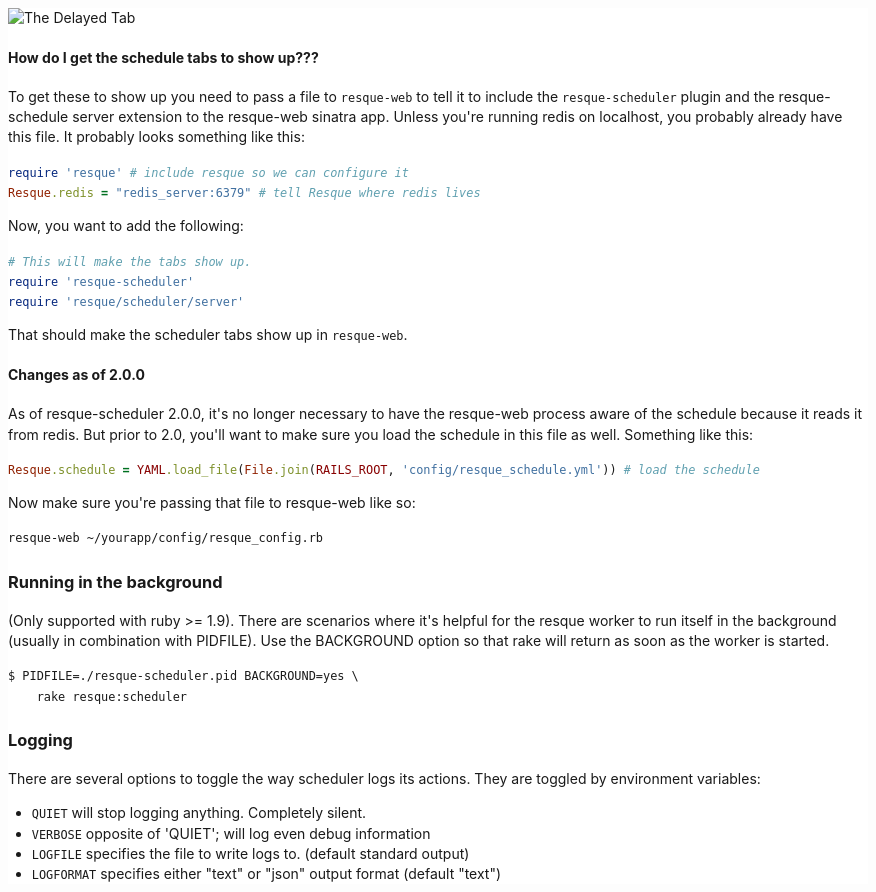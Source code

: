 ![The Delayed Tab](http://img.skitch.com/20100111-ne4fcqtc5emkcuwc5qtais2kwx.jpg)

#### How do I get the schedule tabs to show up???

To get these to show up you need to pass a file to `resque-web` to tell it to
include the `resque-scheduler` plugin and the resque-schedule server extension
to the resque-web sinatra app.  Unless you're running redis on localhost, you
probably already have this file.  It probably looks something like this:

```ruby
require 'resque' # include resque so we can configure it
Resque.redis = "redis_server:6379" # tell Resque where redis lives
```

Now, you want to add the following:

```ruby
# This will make the tabs show up.
require 'resque-scheduler'
require 'resque/scheduler/server'
```

That should make the scheduler tabs show up in `resque-web`.

#### Changes as of 2.0.0

As of resque-scheduler 2.0.0, it's no longer necessary to have the resque-web
process aware of the schedule because it reads it from redis.  But prior to
2.0, you'll want to make sure you load the schedule in this file as well.
Something like this:

```ruby
Resque.schedule = YAML.load_file(File.join(RAILS_ROOT, 'config/resque_schedule.yml')) # load the schedule
```

Now make sure you're passing that file to resque-web like so:

    resque-web ~/yourapp/config/resque_config.rb


### Running in the background

(Only supported with ruby >= 1.9). There are scenarios where it's helpful for
the resque worker to run itself in the background (usually in combination with
PIDFILE).  Use the BACKGROUND option so that rake will return as soon as the
worker is started.

    $ PIDFILE=./resque-scheduler.pid BACKGROUND=yes \
        rake resque:scheduler


### Logging

There are several options to toggle the way scheduler logs its actions. They
are toggled by environment variables:

  - `QUIET` will stop logging anything. Completely silent.
  - `VERBOSE` opposite of 'QUIET'; will log even debug information
  - `LOGFILE` specifies the file to write logs to. (default standard output)
  - `LOGFORMAT` specifies either "text" or "json" output format
    (default "text")
